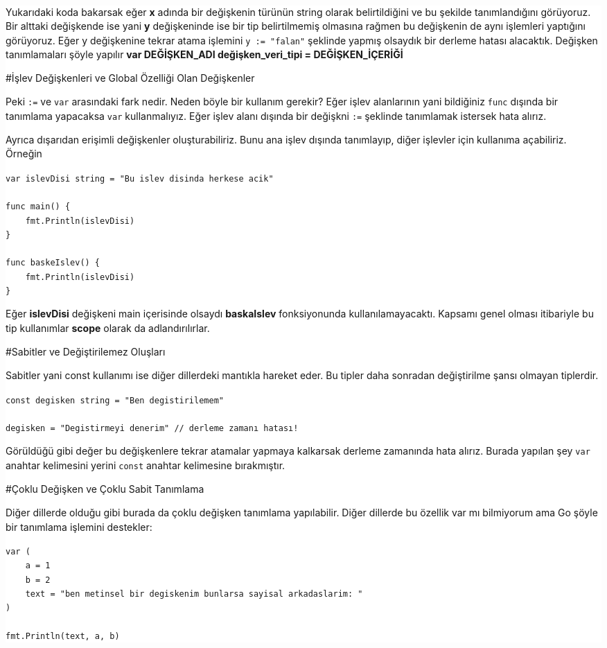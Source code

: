 Yukarıdaki koda bakarsak eğer **x** adında bir değişkenin türünün string olarak belirtildiğini ve bu şekilde tanımlandığını görüyoruz. Bir alttaki değişkende ise yani **y** değişkeninde ise bir tip belirtilmemiş olmasına rağmen bu değişkenin de aynı işlemleri yaptığını görüyoruz. Eğer y değişkenine tekrar atama işlemini `y := "falan"` şeklinde yapmış olsaydık bir derleme hatası alacaktık. Değişken tanımlamaları şöyle yapılır **var DEĞİŞKEN_ADI değişken_veri_tipi = DEĞİŞKEN_İÇERİĞİ**

#İşlev Değişkenleri ve Global Özelliği Olan Değişkenler

Peki `:=` ve `var` arasındaki fark nedir. Neden böyle bir kullanım gerekir? Eğer işlev alanlarının yani bildiğiniz `func` dışında bir tanımlama yapacaksa `var` kullanmalıyız. Eğer işlev alanı dışında bir değişkni `:=` şeklinde tanımlamak istersek hata alırız.

Ayrıca dışarıdan erişimli değişkenler oluşturabiliriz. Bunu ana işlev dışında tanımlayıp, diğer işlevler için kullanıma açabiliriz. Örneğin

~~~~{.go}
var islevDisi string = "Bu islev disinda herkese acik"

func main() {
    fmt.Println(islevDisi)
}

func baskeIslev() {
    fmt.Println(islevDisi)
}
~~~~

Eğer **islevDisi** değişkeni main içerisinde olsaydı **baskaIslev** fonksiyonunda kullanılamayacaktı. Kapsamı genel olması itibariyle bu tip kullanımlar **scope** olarak da adlandırılırlar.

#Sabitler ve Değiştirilemez Oluşları

Sabitler yani const kullanımı ise diğer dillerdeki mantıkla hareket eder. Bu tipler daha sonradan değiştirilme şansı olmayan tiplerdir.

~~~~{.go}
const degisken string = "Ben degistirilemem"

degisken = "Degistirmeyi denerim" // derleme zamanı hatası!
~~~~

Görüldüğü gibi değer bu değişkenlere tekrar atamalar yapmaya kalkarsak derleme zamanında hata alırız. Burada yapılan şey `var` anahtar kelimesini yerini `const` anahtar kelimesine bırakmıştır.

#Çoklu Değişken ve Çoklu Sabit Tanımlama

Diğer dillerde olduğu gibi burada da çoklu değişken tanımlama yapılabilir. Diğer dillerde bu özellik var mı bilmiyorum ama Go şöyle bir tanımlama işlemini destekler:

~~~~{.go}
var (
    a = 1
    b = 2
    text = "ben metinsel bir degiskenim bunlarsa sayisal arkadaslarim: "
)

fmt.Println(text, a, b)
~~~~

